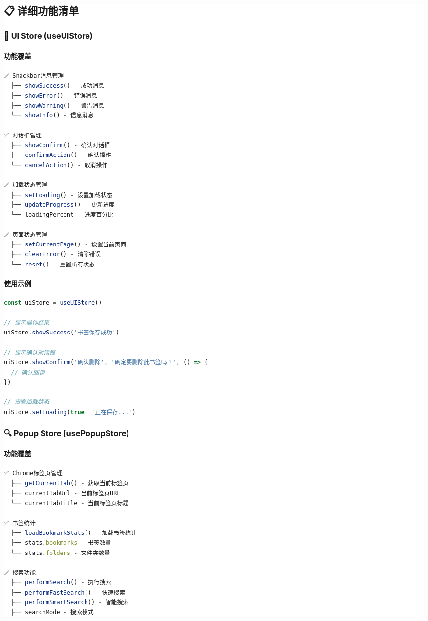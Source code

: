
## 📋 详细功能清单

### 🎯 **UI Store (useUIStore)**

#### 功能覆盖
```typescript
✅ Snackbar消息管理
  ├── showSuccess() - 成功消息
  ├── showError() - 错误消息  
  ├── showWarning() - 警告消息
  └── showInfo() - 信息消息

✅ 对话框管理
  ├── showConfirm() - 确认对话框
  ├── confirmAction() - 确认操作
  └── cancelAction() - 取消操作

✅ 加载状态管理
  ├── setLoading() - 设置加载状态
  ├── updateProgress() - 更新进度
  └── loadingPercent - 进度百分比

✅ 页面状态管理
  ├── setCurrentPage() - 设置当前页面
  ├── clearError() - 清除错误
  └── reset() - 重置所有状态
```

#### 使用示例
```typescript
const uiStore = useUIStore()

// 显示操作结果
uiStore.showSuccess('书签保存成功')

// 显示确认对话框
uiStore.showConfirm('确认删除', '确定要删除此书签吗？', () => {
  // 确认回调
})

// 设置加载状态
uiStore.setLoading(true, '正在保存...')
```

### 🔍 **Popup Store (usePopupStore)**

#### 功能覆盖
```typescript
✅ Chrome标签页管理
  ├── getCurrentTab() - 获取当前标签页
  ├── currentTabUrl - 当前标签页URL
  └── currentTabTitle - 当前标签页标题

✅ 书签统计
  ├── loadBookmarkStats() - 加载书签统计
  ├── stats.bookmarks - 书签数量
  └── stats.folders - 文件夹数量

✅ 搜索功能
  ├── performSearch() - 执行搜索
  ├── performFastSearch() - 快速搜索
  ├── performSmartSearch() - 智能搜索
  ├── searchMode - 搜索模式
```